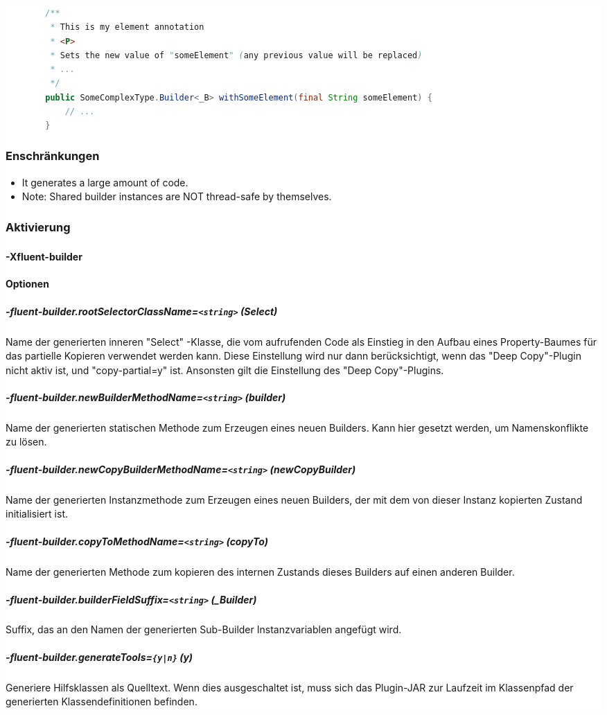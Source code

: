 ```java
        /**
         * This is my element annotation
         * <P>
         * Sets the new value of "someElement" (any previous value will be replaced)
         * ...
         */
        public SomeComplexType.Builder<_B> withSomeElement(final String someElement) {
            // ...
        }
```



### Enschränkungen
* It generates a large amount of code.
* Note: Shared builder instances are NOT thread-safe by themselves.

### Aktivierung
#### -Xfluent-builder

#### Optionen

##### -fluent-builder.rootSelectorClassName=`<string>` (Select)
Name der generierten inneren "Select" -Klasse, die vom aufrufenden Code als Einstieg in den Aufbau eines Property-Baumes für das partielle Kopieren verwendet werden kann. Diese Einstellung wird nur dann berücksichtigt, wenn das "Deep Copy"-Plugin nicht aktiv ist, und "copy-partial=y" ist. Ansonsten gilt die Einstellung des "Deep Copy"-Plugins.


##### -fluent-builder.newBuilderMethodName=`<string>` (builder)
Name der generierten statischen Methode zum Erzeugen eines neuen Builders. Kann hier gesetzt werden, um Namenskonflikte zu lösen.


##### -fluent-builder.newCopyBuilderMethodName=`<string>` (newCopyBuilder)
Name der generierten Instanzmethode zum Erzeugen eines neuen Builders, der mit dem von dieser Instanz kopierten Zustand initialisiert ist.


##### -fluent-builder.copyToMethodName=`<string>` (copyTo)
Name der generierten Methode zum kopieren des internen Zustands dieses Builders auf einen anderen Builder.


##### -fluent-builder.builderFieldSuffix=`<string>` (_Builder)
Suffix, das an den Namen der generierten Sub-Builder Instanzvariablen angefügt wird.


##### -fluent-builder.generateTools=`{y|n}` (y)
Generiere Hilfsklassen als Quelltext. Wenn dies ausgeschaltet ist, muss sich das Plugin-JAR zur Laufzeit im Klassenpfad der generierten Klassendefinitionen befinden.

